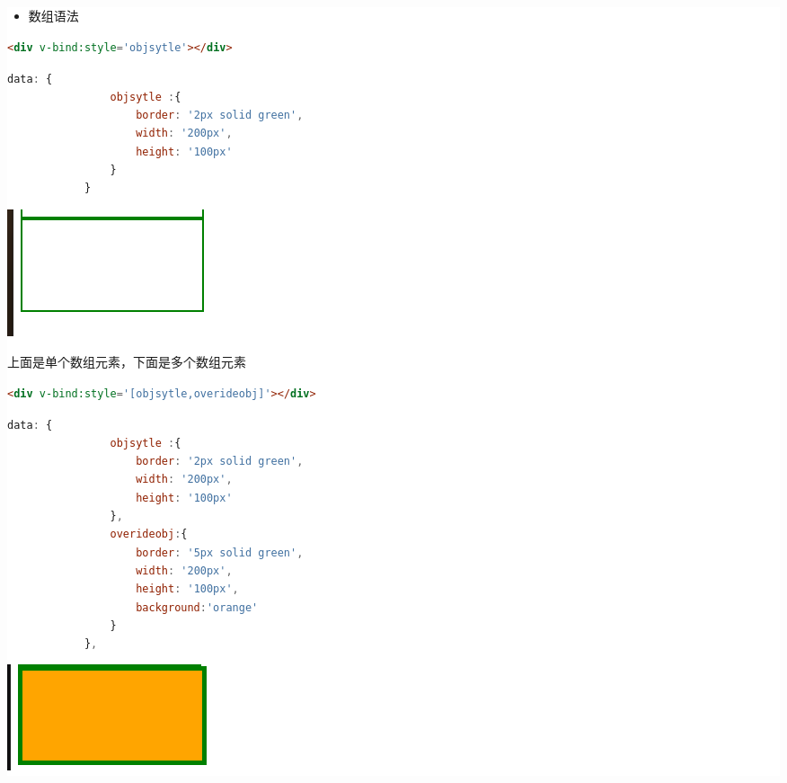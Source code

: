 - 数组语法

```html
<div v-bind:style='objsytle'></div>
```

```JavaScript
data: {
				objsytle :{
					border: '2px solid green',
					width: '200px',
					height: '100px'
				}
			}
```

![1580380618632](image/1580380618632.png)

上面是单个数组元素，下面是多个数组元素

```html
<div v-bind:style='[objsytle,overideobj]'></div>
```

```JavaScript
data: {
				objsytle :{
					border: '2px solid green',
					width: '200px',
					height: '100px'
				},
				overideobj:{
					border: '5px solid green',
					width: '200px',
					height: '100px',
					background:'orange'
				}
			},
```

![1580380875785](image/1580380875785.png)
